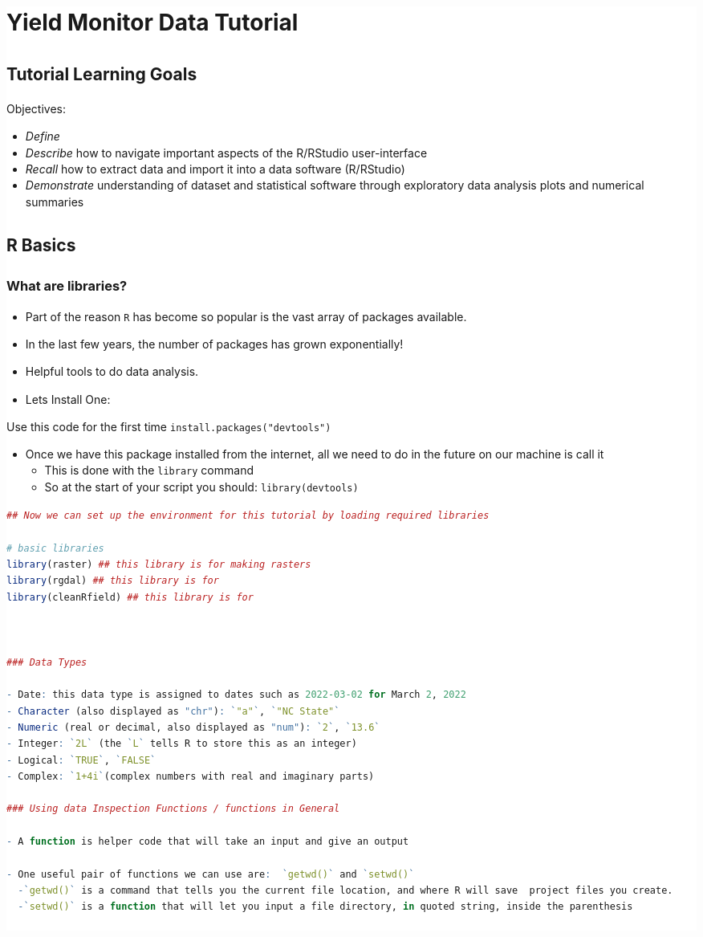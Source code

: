 # Yield Monitor Data Tutorial

## Tutorial Learning Goals

Objectives:

- *Define* 
- *Describe* how to navigate important aspects of the R/RStudio user-interface
- *Recall* how to extract data and import it into a data software (R/RStudio)
- *Demonstrate* understanding of dataset and statistical software through exploratory data analysis plots and numerical summaries

 

## R Basics 

### What are libraries?


- Part of the reason `R` has become so popular is the vast array of packages available. 

- In the last few years, the number of packages has grown exponentially!

- Helpful tools to do data analysis. 

- Lets Install One: 

Use this code for the first time
`install.packages("devtools")`

- Once we have this package installed from the internet, all we need to do in the future on our machine is call it
  - This is done with the `library` command
  - So at the start of your script you should: `library(devtools)`


```R
## Now we can set up the environment for this tutorial by loading required libraries

# basic libraries
library(raster) ## this library is for making rasters
library(rgdal) ## this library is for 
library(cleanRfield) ## this library is for 



### Data Types

- Date: this data type is assigned to dates such as 2022-03-02 for March 2, 2022
- Character (also displayed as "chr"): `"a"`, `"NC State"`
- Numeric (real or decimal, also displayed as "num"): `2`, `13.6`
- Integer: `2L` (the `L` tells R to store this as an integer)
- Logical: `TRUE`, `FALSE`
- Complex: `1+4i`(complex numbers with real and imaginary parts)

### Using data Inspection Functions / functions in General 

- A function is helper code that will take an input and give an output

- One useful pair of functions we can use are:  `getwd()` and `setwd()`
  -`getwd()` is a command that tells you the current file location, and where R will save  project files you create. 
  -`setwd()` is a function that will let you input a file directory, in quoted string, inside the parenthesis 
 
```
